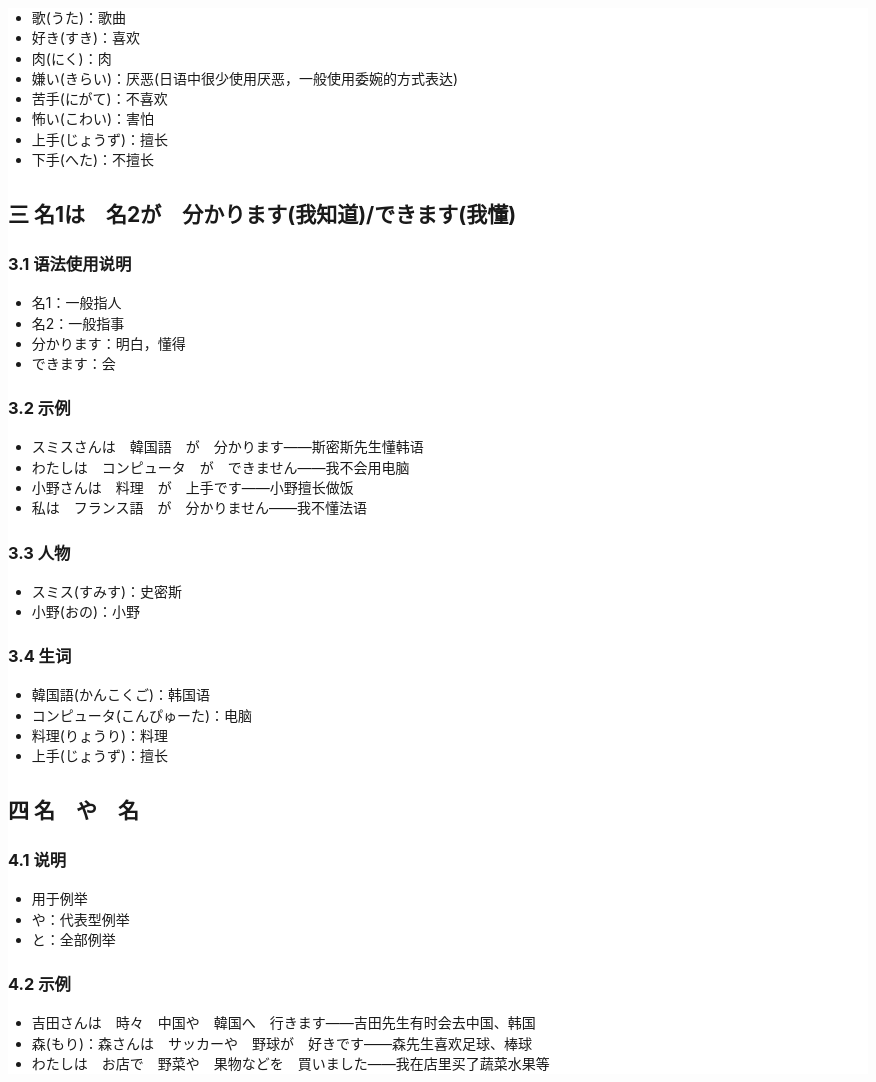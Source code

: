 * 歌(うた)：歌曲
* 好き(すき)：喜欢
* 肉(にく)：肉
* 嫌い(きらい)：厌恶(日语中很少使用厌恶，一般使用委婉的方式表达)
* 苦手(にがて)：不喜欢
* 怖い(こわい)：害怕
* 上手(じょうず)：擅长
* 下手(へた)：不擅长

## 三 名1は　名2が　分かります(我知道)/できます(我懂)

### 3.1 语法使用说明

- 名1：一般指人
- 名2：一般指事
- 分かります：明白，懂得
- できます：会

### 3.2 示例

* スミスさんは　韓国語　が　分かります——斯密斯先生懂韩语
* わたしは　コンピュータ　が　できません——我不会用电脑
* 小野さんは　料理　が　上手です——小野擅长做饭
* 私は　フランス語　が　分かりません——我不懂法语

### 3.3 人物

* スミス(すみす)：史密斯
* 小野(おの)：小野

### 3.4 生词

* 韓国語(かんこくご)：韩国语
* コンピュータ(こんぴゅーた)：电脑
* 料理(りょうり)：料理
* 上手(じょうず)：擅长

## 四 名　や　名

### 4.1 说明

* 用于例举
* や：代表型例举
* と：全部例举

### 4.2 示例

* 吉田さんは　時々　中国や　韓国へ　行きます——吉田先生有时会去中国、韩国
* 森(もり)：森さんは　サッカーや　野球が　好きです——森先生喜欢足球、棒球
* わたしは　お店で　野菜や　果物などを　買いました——我在店里买了蔬菜水果等
